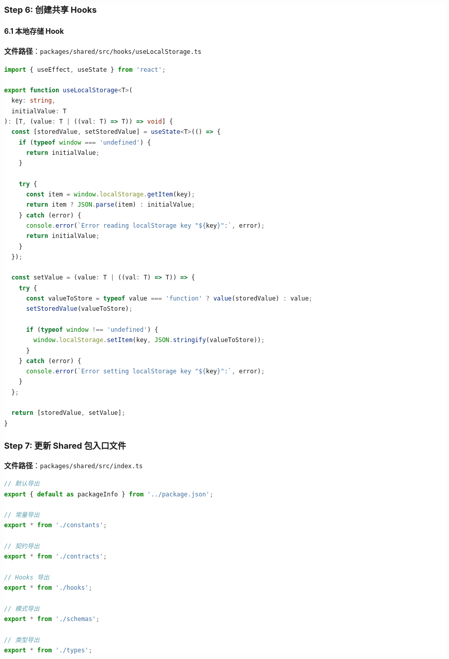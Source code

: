 ### Step 6: 创建共享 Hooks

#### 6.1 本地存储 Hook
**文件路径**：`packages/shared/src/hooks/useLocalStorage.ts`

```typescript
import { useEffect, useState } from 'react';

export function useLocalStorage<T>(
  key: string,
  initialValue: T
): [T, (value: T | ((val: T) => T)) => void] {
  const [storedValue, setStoredValue] = useState<T>(() => {
    if (typeof window === 'undefined') {
      return initialValue;
    }

    try {
      const item = window.localStorage.getItem(key);
      return item ? JSON.parse(item) : initialValue;
    } catch (error) {
      console.error(`Error reading localStorage key "${key}":`, error);
      return initialValue;
    }
  });

  const setValue = (value: T | ((val: T) => T)) => {
    try {
      const valueToStore = typeof value === 'function' ? value(storedValue) : value;
      setStoredValue(valueToStore);

      if (typeof window !== 'undefined') {
        window.localStorage.setItem(key, JSON.stringify(valueToStore));
      }
    } catch (error) {
      console.error(`Error setting localStorage key "${key}":`, error);
    }
  };

  return [storedValue, setValue];
}
```

### Step 7: 更新 Shared 包入口文件

**文件路径**：`packages/shared/src/index.ts`

```typescript
// 默认导出
export { default as packageInfo } from '../package.json';

// 常量导出
export * from './constants';

// 契约导出
export * from './contracts';

// Hooks 导出
export * from './hooks';

// 模式导出
export * from './schemas';

// 类型导出
export * from './types';
```

  [key: string]: any;